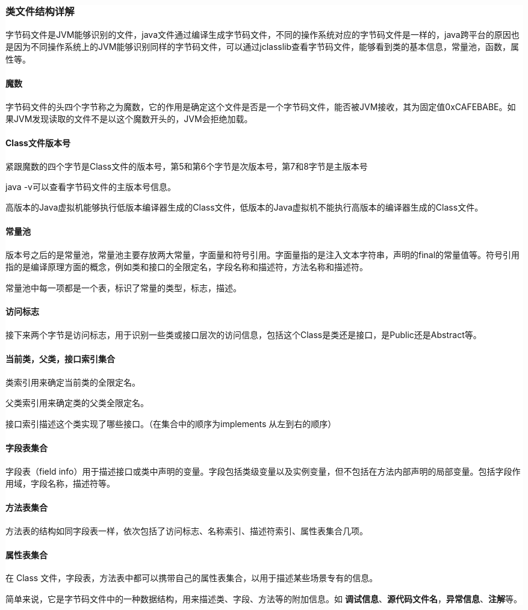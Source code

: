 ### 类文件结构详解

字节码文件是JVM能够识别的文件，java文件通过编译生成字节码文件，不同的操作系统对应的字节码文件是一样的，java跨平台的原因也是因为不同操作系统上的JVM能够识别同样的字节码文件，可以通过jclasslib查看字节码文件，能够看到类的基本信息，常量池，函数，属性等。

#### 魔数

字节码文件的头四个字节称之为魔数，它的作用是确定这个文件是否是一个字节码文件，能否被JVM接收，其为固定值0xCAFEBABE。如果JVM发现读取的文件不是以这个魔数开头的，JVM会拒绝加载。



#### Class文件版本号

紧跟魔数的四个字节是Class文件的版本号，第5和第6个字节是次版本号，第7和8字节是主版本号

java -v可以查看字节码文件的主版本号信息。

高版本的Java虚拟机能够执行低版本编译器生成的Class文件，低版本的Java虚拟机不能执行高版本的编译器生成的Class文件。



#### 常量池

版本号之后的是常量池，常量池主要存放两大常量，字面量和符号引用。字面量指的是注入文本字符串，声明的final的常量值等。符号引用指的是编译原理方面的概念，例如类和接口的全限定名，字段名称和描述符，方法名称和描述符。

常量池中每一项都是一个表，标识了常量的类型，标志，描述。



#### 访问标志

接下来两个字节是访问标志，用于识别一些类或接口层次的访问信息，包括这个Class是类还是接口，是Public还是Abstract等。



#### 当前类，父类，接口索引集合

类索引用来确定当前类的全限定名。

父类索引用来确定类的父类全限定名。

接口索引描述这个类实现了哪些接口。（在集合中的顺序为implements 从左到右的顺序）



#### 字段表集合

字段表（field info）用于描述接口或类中声明的变量。字段包括类级变量以及实例变量，但不包括在方法内部声明的局部变量。包括字段作用域，字段名称，描述符等。



#### 方法表集合

方法表的结构如同字段表一样，依次包括了访问标志、名称索引、描述符索引、属性表集合几项。



#### 属性表集合

在 Class 文件，字段表，方法表中都可以携带自己的属性表集合，以用于描述某些场景专有的信息。

简单来说，它是字节码文件中的一种数据结构，用来描述类、字段、方法等的附加信息。如 **调试信息**、**源代码文件名**，**异常信息**、**注解**等。
